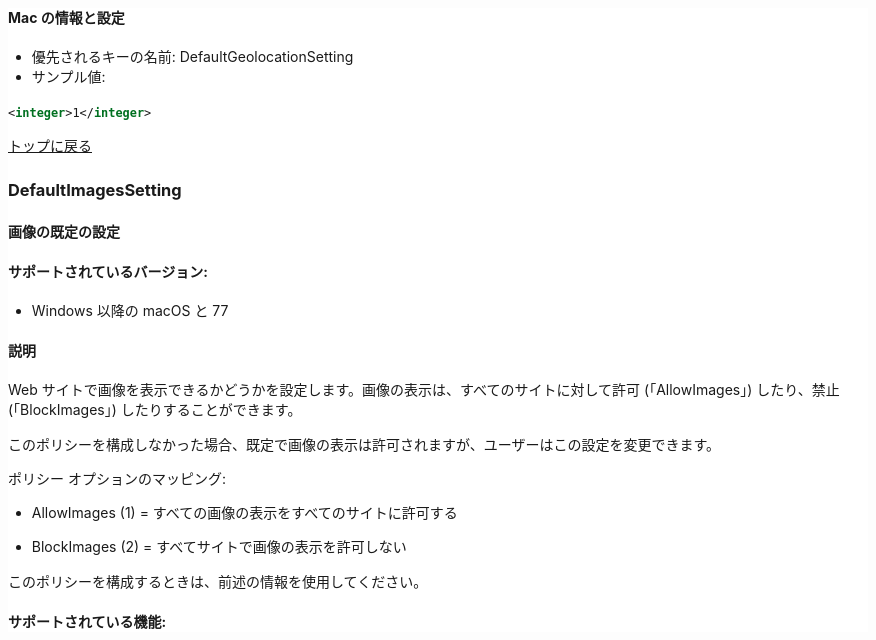 
  #### Mac の情報と設定
  - 優先されるキーの名前: DefaultGeolocationSetting
  - サンプル値:
``` xml
<integer>1</integer>
```
  

  [トップに戻る](#microsoft-edge---ポリシー)

  ### DefaultImagesSetting
  #### 画像の既定の設定
  
  
  #### サポートされているバージョン:
  - Windows 以降の macOS と 77

  #### 説明
  Web サイトで画像を表示できるかどうかを設定します。画像の表示は、すべてのサイトに対して許可 (「AllowImages」) したり、禁止 (「BlockImages」) したりすることができます。

このポリシーを構成しなかった場合、既定で画像の表示は許可されますが、ユーザーはこの設定を変更できます。

ポリシー オプションのマッピング:

* AllowImages (1) = すべての画像の表示をすべてのサイトに許可する

* BlockImages (2) = すべてサイトで画像の表示を許可しない

このポリシーを構成するときは、前述の情報を使用してください。

  #### サポートされている機能:

